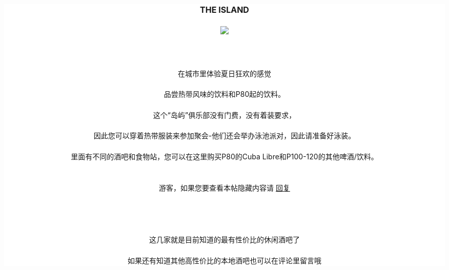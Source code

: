  <div align="center"> 
  <font size="3"><strong>THE ISLAND</strong></font> 
 </div>
 <br> 
 <div align="center"> 
  <ignore_js_op> 
   <img aid="1324609" src="https://bbs.boniu123.cc/data/attachment/forum/202001/02/122822s0thim33uqvbr7mm.jpg" zoomfile="data/attachment/forum/202001/02/122822s0thim33uqvbr7mm.jpg" file="data/attachment/forum/202001/02/122822s0thim33uqvbr7mm.jpg" width="573" inpost="1"> 
   <div class="tip tip_4 aimg_tip" id="aimg_1324609_menu" style="position: absolute; display: none" disautofocus="true"> 
    <div class="xs0"> 
     <p><strong>FotoJet (3).jpg</strong> <em class="xg1">(261.48 KB, 下载次数: 0)</em></p> 
     <p> <a href="forum.php?mod=attachment&amp;aid=MTMyNDYwOXwxOWFkYTc0YnwxNTc4MDU3MjU2fDB8NTQ1NDM0&amp;nothumb=yes" target="_blank">下载附件</a> &nbsp;<a href="javascript:;" onclick="showWindow(this.id, this.getAttribute('url'), 'get', 0);" id="savephoto_1324609" url="home.php?mod=spacecp&amp;ac=album&amp;op=saveforumphoto&amp;aid=1324609&amp;handlekey=savephoto_1324609">保存到相册</a> </p> 
     <p class="xg1 y"><span title="2020-1-2 12:28">昨天&nbsp;12:28</span> 上传</p> 
    </div> 
    <div class="tip_horn"></div> 
   </div> 
  </ignore_js_op> 
 </div>
 <br> 
 <br> 
 <br> 
 <div align="center">
   在城市里体验夏日狂欢的感觉 
 </div>
 <br> 
 <div align="center">
   品尝热带风味的饮料和P80起的饮料。 
 </div>
 <br> 
 <div align="center">
   这个“岛屿”俱乐部没有门费，没有着装要求， 
 </div>
 <br> 
 <div align="center">
   因此您可以穿着热带服装来参加聚会-他们还会举办泳池派对，因此请准备好泳装。 
 </div>
 <br> 
 <div align="center">
   里面有不同的酒吧和食物站，您可以在这里购买P80的Cuba Libre和P100-120的其他啤酒/饮料。 
 </div>
 <br> 
 <br> 
 <div align="center"> 
  <div class="locked">
    游客，如果您要查看本帖隐藏内容请 
   <a href="forum.php?mod=post&amp;action=reply&amp;fid=2&amp;tid=545434" onclick="showWindow('reply', this.href)">回复</a> 
  </div> 
 </div>
 <br> 
 <br> 
 <br> 
 <br> 
 <div align="center">
   这几家就是目前知道的最有性价比的休闲酒吧了 
 </div>
 <br> 
 <div align="center">
   如果还有知道其他高性价比的本地酒吧也可以在评论里留言哦 
 </div>